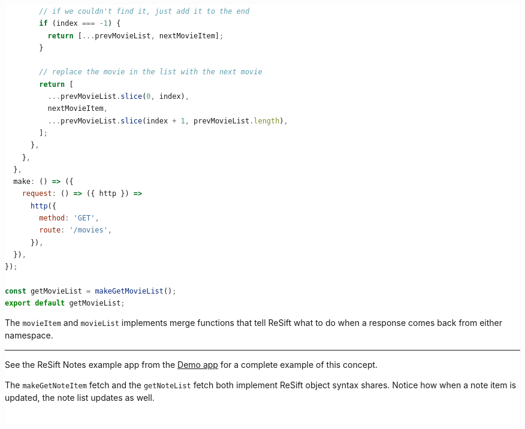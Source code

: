 ```js
        // if we couldn't find it, just add it to the end
        if (index === -1) {
          return [...prevMovieList, nextMovieItem];
        }

        // replace the movie in the list with the next movie
        return [
          ...prevMovieList.slice(0, index),
          nextMovieItem,
          ...prevMovieList.slice(index + 1, prevMovieList.length),
        ];
      },
    },
  },
  make: () => ({
    request: () => ({ http }) =>
      http({
        method: 'GET',
        route: '/movies',
      }),
  }),
});

const getMovieList = makeGetMovieList();
export default getMovieList;
```

The `movieItem` and `movieList` implements merge functions that tell ReSift what to do when a response comes back from either namespace.

---

See the ReSift Notes example app from the [Demo app](../introduction/demo-app.md) for a complete example of this concept.

The `makeGetNoteItem` fetch and the `getNoteList` fetch both implement ReSift object syntax shares. Notice how when a note item is updated, the note list updates as well.

<iframe src="https://codesandbox.io/embed/resift-notesj-xwp9r?fontsize=14" title="ReSift Notes" allow="geolocation; microphone; camera; midi; vr; accelerometer; gyroscope; payment; ambient-light-sensor; encrypted-media; usb" style="width:100%; height:500px; border:0; border-radius: 4px; overflow:hidden;" sandbox="allow-modals allow-forms allow-popups allow-scripts allow-same-origin"></iframe>
<br />
